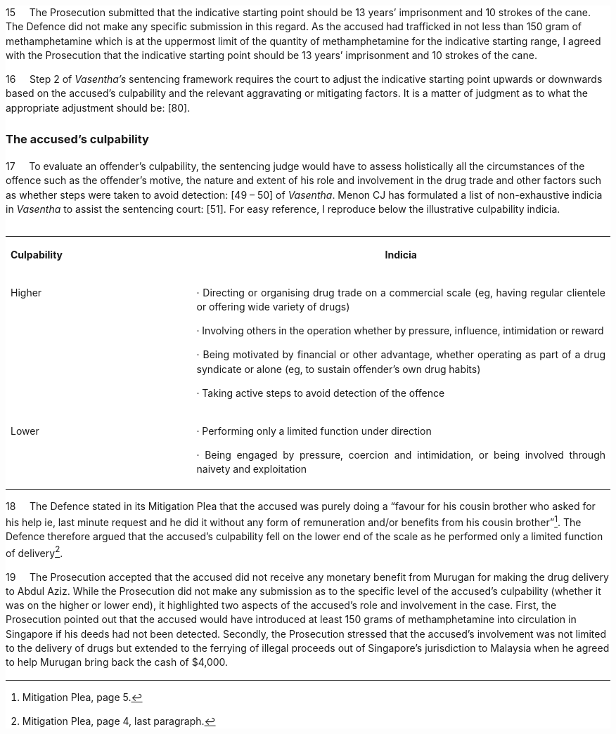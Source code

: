 15     The Prosecution submitted that the indicative starting point should be 13 years’ imprisonment and 10 strokes of the cane. The Defence did not make any specific submission in this regard. As the accused had trafficked in not less than 150 gram of methamphetamine which is at the uppermost limit of the quantity of methamphetamine for the indicative starting range, I agreed with the Prosecution that the indicative starting point should be 13 years’ imprisonment and 10 strokes of the cane.

16     Step 2 of _Vasentha’s_ sentencing framework requires the court to adjust the indicative starting point upwards or downwards based on the accused’s culpability and the relevant aggravating or mitigating factors. It is a matter of judgment as to what the appropriate adjustment should be: \[80\].

### The accused’s culpability

17     To evaluate an offender’s culpability, the sentencing judge would have to assess holistically all the circumstances of the offence such as the offender’s motive, the nature and extent of his role and involvement in the drug trade and other factors such as whether steps were taken to avoid detection: \[49 – 50\] of _Vasentha_. Menon CJ has formulated a list of non-exhaustive indicia in _Vasentha_ to assist the sentencing court: \[51\]. For easy reference, I reproduce below the illustrative culpability indicia.

<table align="left" cellpadding="0" cellspacing="0" class="Judg-2-tblr" frame="all" pgwide="1"><colgroup><col width="30.76%"> <col width="69.24%"> </colgroup><tbody><tr><td align="left" class="br" rowspan="1" valign="top"><p align="justify" class="Table-Para-1"><b>Culpability</b></p></td><td align="left" class="b" rowspan="1" valign="top"><p align="center" class="Table-Para-1"><b>Indicia</b></p></td></tr><tr><td align="left" class="br" rowspan="1" valign="top"><p align="justify" class="Table-Para-1">Higher</p></td><td align="left" class="b" rowspan="1" valign="top"><p align="justify" class="Table-Para-1">· Directing or organising drug trade on a commercial scale (eg, having regular clientele or offering wide variety of drugs)</p><p align="justify" class="Table-Para-1">· Involving others in the operation whether by pressure, influence, intimidation or reward</p><p align="justify" class="Table-Para-1">· Being motivated by financial or other advantage, whether operating as part of a drug syndicate or alone (eg, to sustain offender’s own drug habits)</p><p align="justify" class="Table-Para-1">· Taking active steps to avoid detection of the offence</p></td></tr><tr><td align="left" class="r" rowspan="1" valign="top"><p align="justify" class="Table-Para-1">Lower</p></td><td align="left" class="" rowspan="1" valign="top"><p align="justify" class="Table-Para-1">· Performing only a limited function under direction</p><p align="justify" class="Table-Para-1">· Being engaged by pressure, coercion and intimidation, or being involved through naivety and exploitation</p></td></tr></tbody></table>

  
  

18     The Defence stated in its Mitigation Plea that the accused was purely doing a “favour for his cousin brother who asked for his help ie, last minute request and he did it without any form of remuneration and/or benefits from his cousin brother”[^1]. The Defence therefore argued that the accused’s culpability fell on the lower end of the scale as he performed only a limited function of delivery[^2].

19     The Prosecution accepted that the accused did not receive any monetary benefit from Murugan for making the drug delivery to Abdul Aziz. While the Prosecution did not make any submission as to the specific level of the accused’s culpability (whether it was on the higher or lower end), it highlighted two aspects of the accused’s role and involvement in the case. First, the Prosecution pointed out that the accused would have introduced at least 150 grams of methamphetamine into circulation in Singapore if his deeds had not been detected. Secondly, the Prosecution stressed that the accused’s involvement was not limited to the delivery of drugs but extended to the ferrying of illegal proceeds out of Singapore’s jurisdiction to Malaysia when he agreed to help Murugan bring back the cash of $4,000.


[^1]: Mitigation Plea, page 5.
[^2]: Mitigation Plea, page 4, last paragraph.
[^3]: Notes of evidence, Day 3, page 8, line 21.
[^4]: Mitigation plea, page 3, second paragraph from the top.
[^5]: Notes of evidence, Day 3, page 10, lines 9 to 16.
[^6]: Mitigation plea, page 5.
[^7]: Prosecution’s Submission on Sentence at \[8\].
[^8]: Prosecution’s Submissions on Sentence at \[11\] – \[13\].